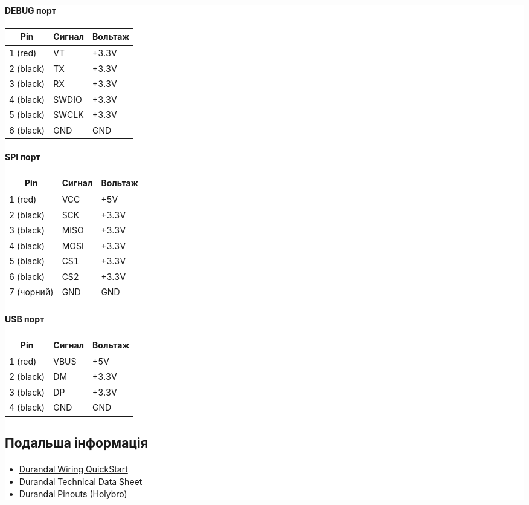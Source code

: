 <a id="debug_port"></a>

#### DEBUG порт

| Pin                          | Сигнал | Вольтаж               |
| ---------------------------- | ------ | --------------------- |
| 1 (red)   | VT     | +3.3V |
| 2 (black) | TX     | +3.3V |
| 3 (black) | RX     | +3.3V |
| 4 (black) | SWDIO  | +3.3V |
| 5 (black) | SWCLK  | +3.3V |
| 6 (black) | GND    | GND                   |

#### SPI порт

| Pin                           | Сигнал | Вольтаж               |
| ----------------------------- | ------ | --------------------- |
| 1 (red)    | VCC    | +5V                   |
| 2 (black)  | SCK    | +3.3V |
| 3 (black)  | MISO   | +3.3V |
| 4 (black)  | MOSI   | +3.3V |
| 5 (black)  | CS1    | +3.3V |
| 6 (black)  | CS2    | +3.3V |
| 7 (чорний) | GND    | GND                   |

#### USB порт

| Pin                          | Сигнал | Вольтаж               |
| ---------------------------- | ------ | --------------------- |
| 1 (red)   | VBUS   | +5V                   |
| 2 (black) | DM     | +3.3V |
| 3 (black) | DP     | +3.3V |
| 4 (black) | GND    | GND                   |

## Подальша інформація

- [Durandal Wiring QuickStart](../assembly/quick_start_durandal.md)
- [Durandal Technical Data Sheet](https://cdn.shopify.com/s/files/1/0604/5905/7341/files/Durandal_technical_data_sheet_90f8875d-8035-4632-a936-a0d178062077.pdf)
- [Durandal Pinouts](https://cdn.shopifycdn.net/s/files/1/0604/5905/7341/files/Durandal_Pinouts_v1.0.pdf?v=1693983344) (Holybro)
